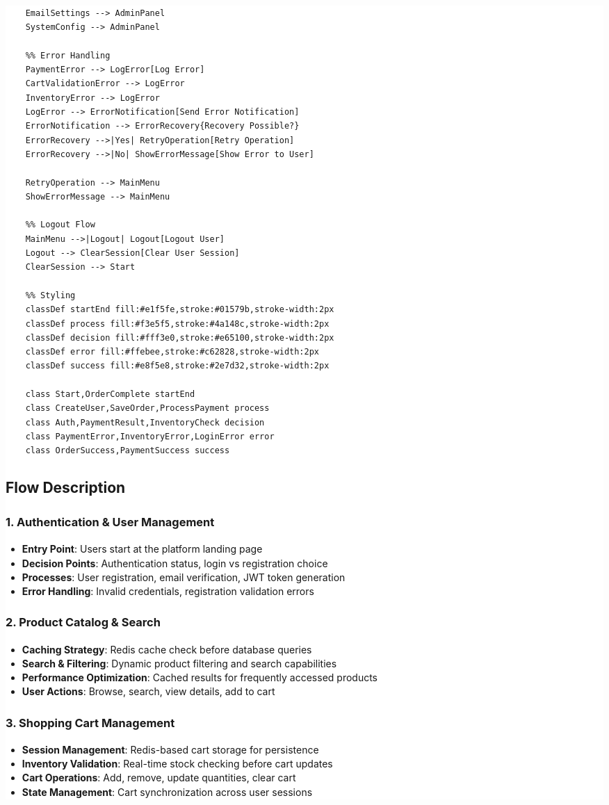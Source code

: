 ```mermaid
    EmailSettings --> AdminPanel
    SystemConfig --> AdminPanel
    
    %% Error Handling
    PaymentError --> LogError[Log Error]
    CartValidationError --> LogError
    InventoryError --> LogError
    LogError --> ErrorNotification[Send Error Notification]
    ErrorNotification --> ErrorRecovery{Recovery Possible?}
    ErrorRecovery -->|Yes| RetryOperation[Retry Operation]
    ErrorRecovery -->|No| ShowErrorMessage[Show Error to User]
    
    RetryOperation --> MainMenu
    ShowErrorMessage --> MainMenu
    
    %% Logout Flow
    MainMenu -->|Logout| Logout[Logout User]
    Logout --> ClearSession[Clear User Session]
    ClearSession --> Start
    
    %% Styling
    classDef startEnd fill:#e1f5fe,stroke:#01579b,stroke-width:2px
    classDef process fill:#f3e5f5,stroke:#4a148c,stroke-width:2px
    classDef decision fill:#fff3e0,stroke:#e65100,stroke-width:2px
    classDef error fill:#ffebee,stroke:#c62828,stroke-width:2px
    classDef success fill:#e8f5e8,stroke:#2e7d32,stroke-width:2px
    
    class Start,OrderComplete startEnd
    class CreateUser,SaveOrder,ProcessPayment process
    class Auth,PaymentResult,InventoryCheck decision
    class PaymentError,InventoryError,LoginError error
    class OrderSuccess,PaymentSuccess success
```

## Flow Description

### 1. Authentication & User Management
- **Entry Point**: Users start at the platform landing page
- **Decision Points**: Authentication status, login vs registration choice
- **Processes**: User registration, email verification, JWT token generation
- **Error Handling**: Invalid credentials, registration validation errors

### 2. Product Catalog & Search
- **Caching Strategy**: Redis cache check before database queries
- **Search & Filtering**: Dynamic product filtering and search capabilities
- **Performance Optimization**: Cached results for frequently accessed products
- **User Actions**: Browse, search, view details, add to cart

### 3. Shopping Cart Management
- **Session Management**: Redis-based cart storage for persistence
- **Inventory Validation**: Real-time stock checking before cart updates
- **Cart Operations**: Add, remove, update quantities, clear cart
- **State Management**: Cart synchronization across user sessions
